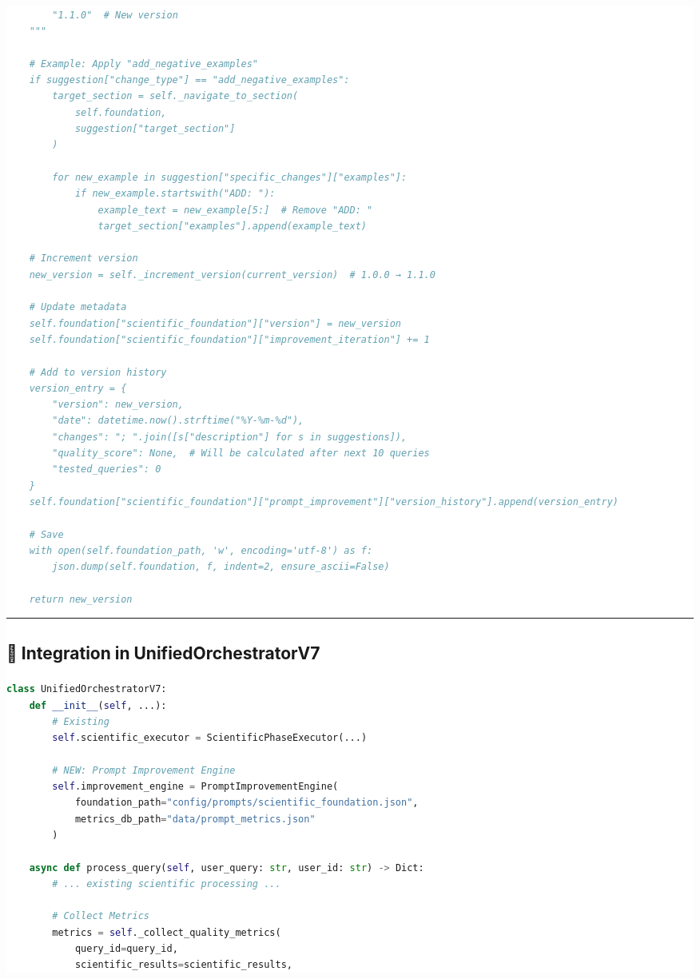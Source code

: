 ```python
        "1.1.0"  # New version
    """
    
    # Example: Apply "add_negative_examples"
    if suggestion["change_type"] == "add_negative_examples":
        target_section = self._navigate_to_section(
            self.foundation,
            suggestion["target_section"]
        )
        
        for new_example in suggestion["specific_changes"]["examples"]:
            if new_example.startswith("ADD: "):
                example_text = new_example[5:]  # Remove "ADD: "
                target_section["examples"].append(example_text)
    
    # Increment version
    new_version = self._increment_version(current_version)  # 1.0.0 → 1.1.0
    
    # Update metadata
    self.foundation["scientific_foundation"]["version"] = new_version
    self.foundation["scientific_foundation"]["improvement_iteration"] += 1
    
    # Add to version history
    version_entry = {
        "version": new_version,
        "date": datetime.now().strftime("%Y-%m-%d"),
        "changes": "; ".join([s["description"] for s in suggestions]),
        "quality_score": None,  # Will be calculated after next 10 queries
        "tested_queries": 0
    }
    self.foundation["scientific_foundation"]["prompt_improvement"]["version_history"].append(version_entry)
    
    # Save
    with open(self.foundation_path, 'w', encoding='utf-8') as f:
        json.dump(self.foundation, f, indent=2, ensure_ascii=False)
    
    return new_version
```

---

## 🚀 Integration in UnifiedOrchestratorV7

```python
class UnifiedOrchestratorV7:
    def __init__(self, ...):
        # Existing
        self.scientific_executor = ScientificPhaseExecutor(...)
        
        # NEW: Prompt Improvement Engine
        self.improvement_engine = PromptImprovementEngine(
            foundation_path="config/prompts/scientific_foundation.json",
            metrics_db_path="data/prompt_metrics.json"
        )
    
    async def process_query(self, user_query: str, user_id: str) -> Dict:
        # ... existing scientific processing ...
        
        # Collect Metrics
        metrics = self._collect_quality_metrics(
            query_id=query_id,
            scientific_results=scientific_results,
```
